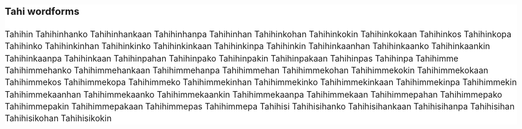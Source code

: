
### Tahi wordforms

Tahihin
Tahihinhanko
Tahihinhankaan
Tahihinhanpa
Tahihinhan
Tahihinkohan
Tahihinkokin
Tahihinkokaan
Tahihinkos
Tahihinkopa
Tahihinko
Tahihinkinhan
Tahihinkinko
Tahihinkinkaan
Tahihinkinpa
Tahihinkin
Tahihinkaanhan
Tahihinkaanko
Tahihinkaankin
Tahihinkaanpa
Tahihinkaan
Tahihinpahan
Tahihinpako
Tahihinpakin
Tahihinpakaan
Tahihinpas
Tahihinpa
Tahihimme
Tahihimmehanko
Tahihimmehankaan
Tahihimmehanpa
Tahihimmehan
Tahihimmekohan
Tahihimmekokin
Tahihimmekokaan
Tahihimmekos
Tahihimmekopa
Tahihimmeko
Tahihimmekinhan
Tahihimmekinko
Tahihimmekinkaan
Tahihimmekinpa
Tahihimmekin
Tahihimmekaanhan
Tahihimmekaanko
Tahihimmekaankin
Tahihimmekaanpa
Tahihimmekaan
Tahihimmepahan
Tahihimmepako
Tahihimmepakin
Tahihimmepakaan
Tahihimmepas
Tahihimmepa
Tahihisi
Tahihisihanko
Tahihisihankaan
Tahihisihanpa
Tahihisihan
Tahihisikohan
Tahihisikokin